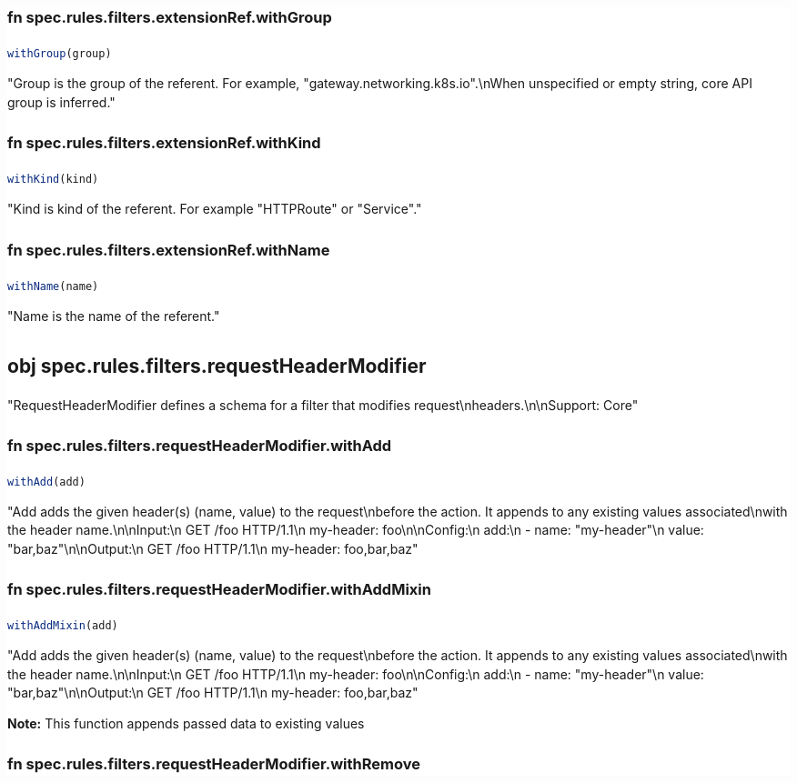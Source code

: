 ### fn spec.rules.filters.extensionRef.withGroup

```ts
withGroup(group)
```

"Group is the group of the referent. For example, \"gateway.networking.k8s.io\".\nWhen unspecified or empty string, core API group is inferred."

### fn spec.rules.filters.extensionRef.withKind

```ts
withKind(kind)
```

"Kind is kind of the referent. For example \"HTTPRoute\" or \"Service\"."

### fn spec.rules.filters.extensionRef.withName

```ts
withName(name)
```

"Name is the name of the referent."

## obj spec.rules.filters.requestHeaderModifier

"RequestHeaderModifier defines a schema for a filter that modifies request\nheaders.\n\nSupport: Core"

### fn spec.rules.filters.requestHeaderModifier.withAdd

```ts
withAdd(add)
```

"Add adds the given header(s) (name, value) to the request\nbefore the action. It appends to any existing values associated\nwith the header name.\n\nInput:\n  GET /foo HTTP/1.1\n  my-header: foo\n\nConfig:\n  add:\n  - name: \"my-header\"\n    value: \"bar,baz\"\n\nOutput:\n  GET /foo HTTP/1.1\n  my-header: foo,bar,baz"

### fn spec.rules.filters.requestHeaderModifier.withAddMixin

```ts
withAddMixin(add)
```

"Add adds the given header(s) (name, value) to the request\nbefore the action. It appends to any existing values associated\nwith the header name.\n\nInput:\n  GET /foo HTTP/1.1\n  my-header: foo\n\nConfig:\n  add:\n  - name: \"my-header\"\n    value: \"bar,baz\"\n\nOutput:\n  GET /foo HTTP/1.1\n  my-header: foo,bar,baz"

**Note:** This function appends passed data to existing values

### fn spec.rules.filters.requestHeaderModifier.withRemove
